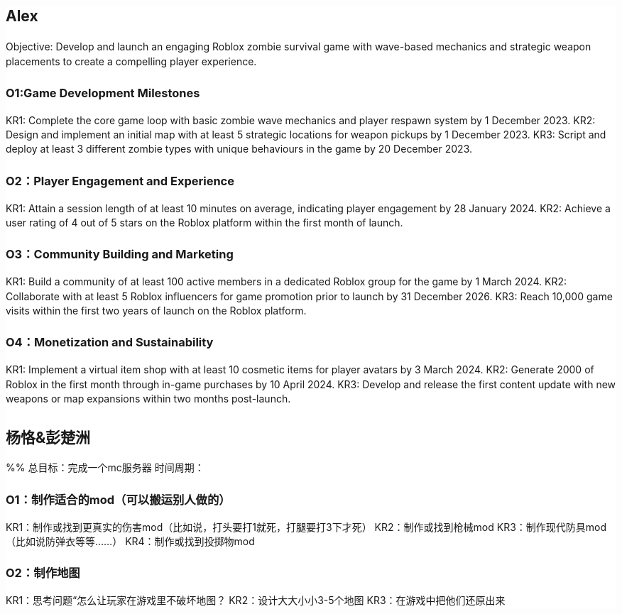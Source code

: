 ## Alex

Objective: Develop and launch an engaging Roblox zombie survival game with wave-based mechanics and strategic weapon placements to create a compelling player experience.

### O1:Game Development Milestones

KR1: Complete the core game loop with basic zombie wave mechanics and player respawn system by 1 December 2023.
KR2: Design and implement an initial map with at least 5 strategic locations for weapon pickups by 1 December 2023.
KR3: Script and deploy at least 3 different zombie types with unique behaviours in the game by 20 December 2023.

### O2：Player Engagement and Experience
KR1: Attain a session length of at least 10 minutes on average, indicating player engagement by 28 January 2024.
KR2: Achieve a user rating of 4 out of 5 stars on the Roblox platform within the first month of launch.

### O3：Community Building and Marketing
KR1: Build a community of at least 100 active members in a dedicated Roblox group for the game by 1 March 2024.
KR2: Collaborate with at least 5 Roblox influencers for game promotion prior to launch by 31 December 2026.
KR3: Reach 10,000 game visits within the first two years of launch on the Roblox platform.

### O4：Monetization and Sustainability
KR1: Implement a virtual item shop with at least 10 cosmetic items for player avatars by 3 March 2024.
KR2: Generate 2000 of Roblox in the first month through in-game purchases by 10 April 2024.
KR3: Develop and release the first content update with new weapons or map expansions within two months post-launch.

## 杨恪&彭楚洲

%% 总目标：完成一个mc服务器
时间周期：

### O1：制作适合的mod（可以搬运别人做的）

KR1：制作或找到更真实的伤害mod（比如说，打头要打1就死，打腿要打3下才死）
KR2：制作或找到枪械mod
KR3：制作现代防具mod（比如说防弹衣等等……）
KR4：制作或找到投掷物mod

### O2：制作地图

KR1：思考问题“怎么让玩家在游戏里不破坏地图？
KR2：设计大大小小3-5个地图
KR3：在游戏中把他们还原出来
